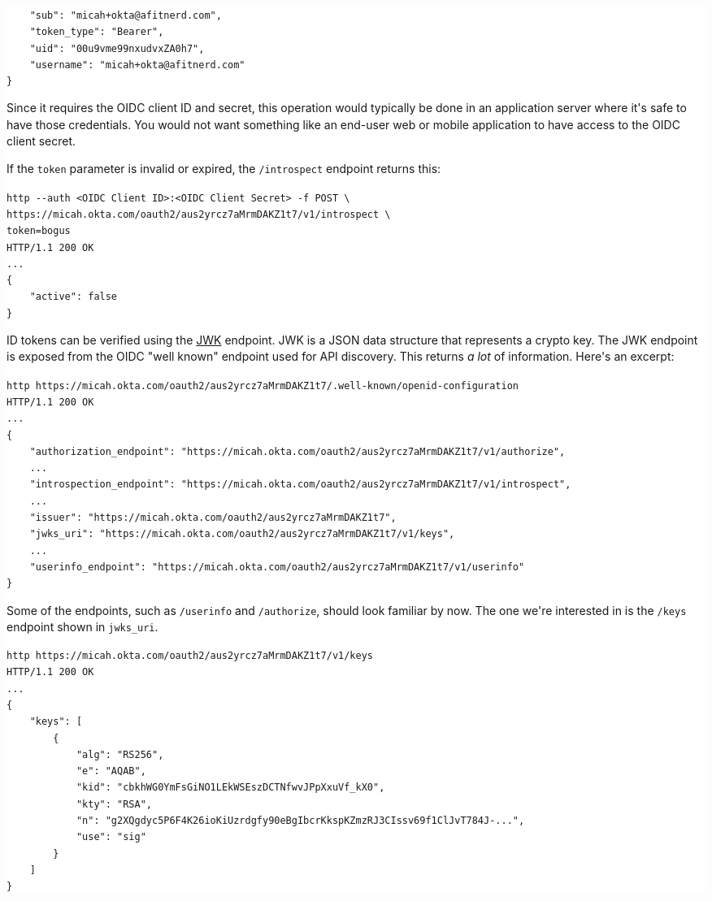 ```
    "sub": "micah+okta@afitnerd.com",
    "token_type": "Bearer",
    "uid": "00u9vme99nxudvxZA0h7",
    "username": "micah+okta@afitnerd.com"
}

```

Since it requires the OIDC client ID and secret, this operation would typically be done in an application server where it's safe to have those credentials. You would not want something like an end-user web or mobile application to have access to the OIDC client secret.

If the `token` parameter is invalid or expired, the `/introspect` endpoint returns this:

```
http --auth <OIDC Client ID>:<OIDC Client Secret> -f POST \
https://micah.okta.com/oauth2/aus2yrcz7aMrmDAKZ1t7/v1/introspect \
token=bogus
HTTP/1.1 200 OK
...
{
    "active": false
}
```

ID tokens can be verified using the [JWK](https://tools.ietf.org/html/rfc7517) endpoint. JWK is a JSON data structure that represents a crypto key. The JWK endpoint is exposed from the OIDC "well known" endpoint used for API discovery. This returns *a lot* of information. Here's an excerpt:

```
http https://micah.okta.com/oauth2/aus2yrcz7aMrmDAKZ1t7/.well-known/openid-configuration
HTTP/1.1 200 OK
...
{
    "authorization_endpoint": "https://micah.okta.com/oauth2/aus2yrcz7aMrmDAKZ1t7/v1/authorize",
	...
    "introspection_endpoint": "https://micah.okta.com/oauth2/aus2yrcz7aMrmDAKZ1t7/v1/introspect",
	...
    "issuer": "https://micah.okta.com/oauth2/aus2yrcz7aMrmDAKZ1t7",
    "jwks_uri": "https://micah.okta.com/oauth2/aus2yrcz7aMrmDAKZ1t7/v1/keys",
	...
    "userinfo_endpoint": "https://micah.okta.com/oauth2/aus2yrcz7aMrmDAKZ1t7/v1/userinfo"
}
```

Some of the endpoints, such as `/userinfo` and `/authorize`, should look familiar by now. The one we're interested in is the `/keys` endpoint shown in `jwks_uri`.

```
http https://micah.okta.com/oauth2/aus2yrcz7aMrmDAKZ1t7/v1/keys
HTTP/1.1 200 OK
...
{
    "keys": [
        {
            "alg": "RS256",
            "e": "AQAB",
            "kid": "cbkhWG0YmFsGiNO1LEkWSEszDCTNfwvJPpXxuVf_kX0",
            "kty": "RSA",
            "n": "g2XQgdyc5P6F4K26ioKiUzrdgfy90eBgIbcrKkspKZmzRJ3CIssv69f1ClJvT784J-...",
            "use": "sig"
        }
    ]
}
```

